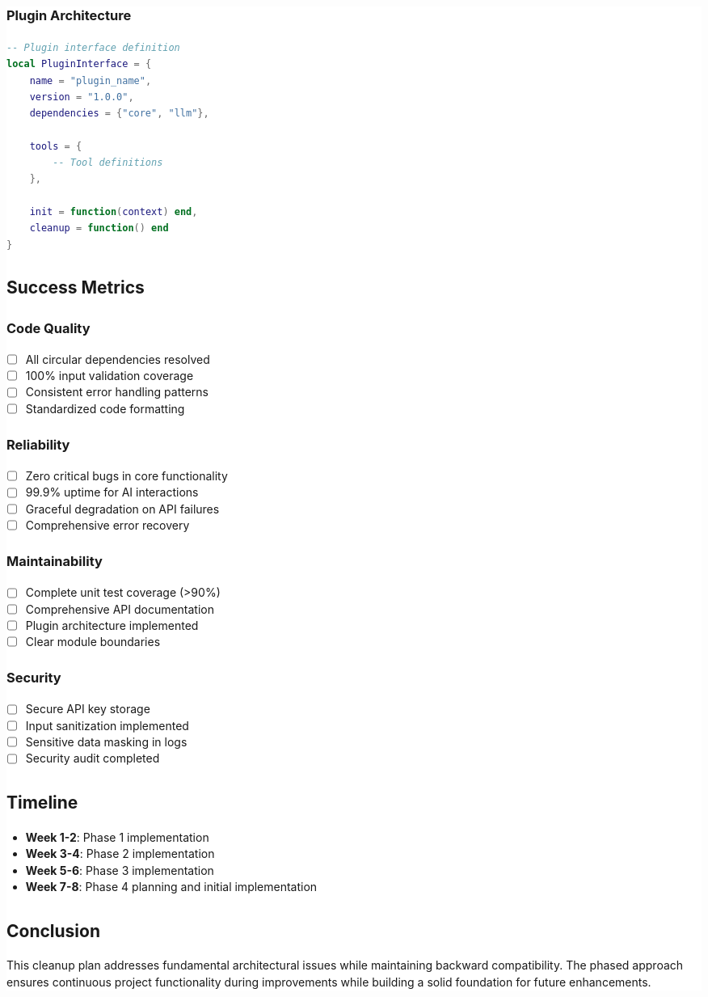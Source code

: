 ### Plugin Architecture

```lua
-- Plugin interface definition
local PluginInterface = {
    name = "plugin_name",
    version = "1.0.0",
    dependencies = {"core", "llm"},
    
    tools = {
        -- Tool definitions
    },
    
    init = function(context) end,
    cleanup = function() end
}
```

## Success Metrics

### Code Quality
- [ ] All circular dependencies resolved
- [ ] 100% input validation coverage
- [ ] Consistent error handling patterns
- [ ] Standardized code formatting

### Reliability
- [ ] Zero critical bugs in core functionality
- [ ] 99.9% uptime for AI interactions
- [ ] Graceful degradation on API failures
- [ ] Comprehensive error recovery

### Maintainability
- [ ] Complete unit test coverage (>90%)
- [ ] Comprehensive API documentation
- [ ] Plugin architecture implemented
- [ ] Clear module boundaries

### Security
- [ ] Secure API key storage
- [ ] Input sanitization implemented
- [ ] Sensitive data masking in logs
- [ ] Security audit completed

## Timeline

- **Week 1-2**: Phase 1 implementation
- **Week 3-4**: Phase 2 implementation  
- **Week 5-6**: Phase 3 implementation
- **Week 7-8**: Phase 4 planning and initial implementation

## Conclusion

This cleanup plan addresses fundamental architectural issues while maintaining backward compatibility. The phased approach ensures continuous project functionality during improvements while building a solid foundation for future enhancements.